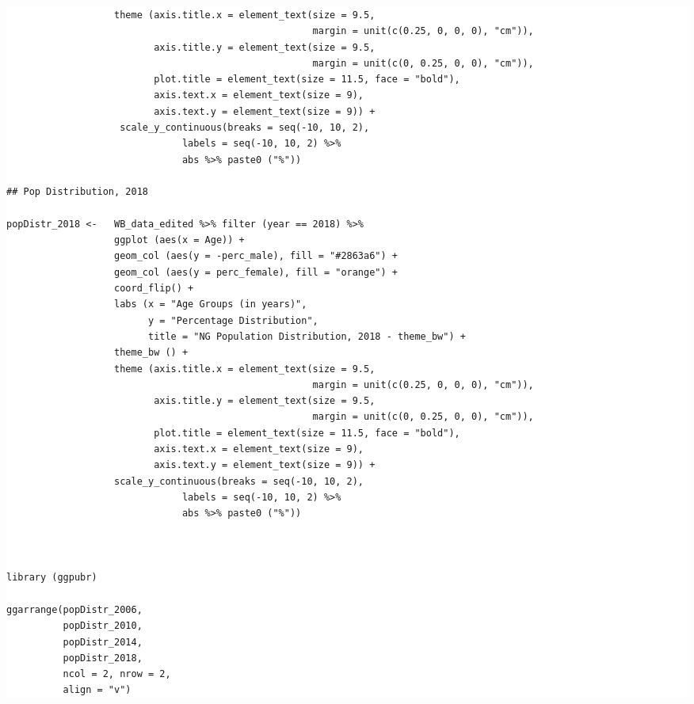 ```{r}
                   theme (axis.title.x = element_text(size = 9.5, 
                                                      margin = unit(c(0.25, 0, 0, 0), "cm")),
                          axis.title.y = element_text(size = 9.5, 
                                                      margin = unit(c(0, 0.25, 0, 0), "cm")),
                          plot.title = element_text(size = 11.5, face = "bold"),
                          axis.text.x = element_text(size = 9),
                          axis.text.y = element_text(size = 9)) +
                    scale_y_continuous(breaks = seq(-10, 10, 2),
                               labels = seq(-10, 10, 2) %>% 
                               abs %>% paste0 ("%"))

## Pop Distribution, 2018

popDistr_2018 <-   WB_data_edited %>% filter (year == 2018) %>% 
                   ggplot (aes(x = Age)) + 
                   geom_col (aes(y = -perc_male), fill = "#2863a6") +
                   geom_col (aes(y = perc_female), fill = "orange") +
                   coord_flip() +
                   labs (x = "Age Groups (in years)",
                         y = "Percentage Distribution",
                         title = "NG Population Distribution, 2018 - theme_bw") +
                   theme_bw () +
                   theme (axis.title.x = element_text(size = 9.5, 
                                                      margin = unit(c(0.25, 0, 0, 0), "cm")),
                          axis.title.y = element_text(size = 9.5, 
                                                      margin = unit(c(0, 0.25, 0, 0), "cm")),
                          plot.title = element_text(size = 11.5, face = "bold"),
                          axis.text.x = element_text(size = 9),
                          axis.text.y = element_text(size = 9)) +
                   scale_y_continuous(breaks = seq(-10, 10, 2),
                               labels = seq(-10, 10, 2) %>% 
                               abs %>% paste0 ("%"))
                               


library (ggpubr)

ggarrange(popDistr_2006,
          popDistr_2010,
          popDistr_2014,
          popDistr_2018,
          ncol = 2, nrow = 2, 
          align = "v")

```
